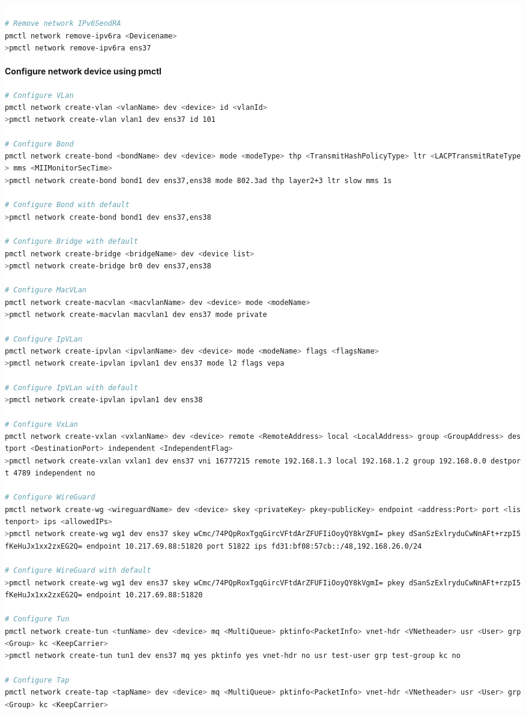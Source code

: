 ```bash

# Remove network IPv6SendRA
pmctl network remove-ipv6ra <Devicename>
>pmctl network remove-ipv6ra ens37

```

#### Configure network device using pmctl
```bash
# Configure VLan
pmctl network create-vlan <vlanName> dev <device> id <vlanId>
>pmctl network create-vlan vlan1 dev ens37 id 101

# Configure Bond
pmctl network create-bond <bondName> dev <device> mode <modeType> thp <TransmitHashPolicyType> ltr <LACPTransmitRateType> mms <MIIMonitorSecTime>
>pmctl network create-bond bond1 dev ens37,ens38 mode 802.3ad thp layer2+3 ltr slow mms 1s

# Configure Bond with default
>pmctl network create-bond bond1 dev ens37,ens38

# Configure Bridge with default
pmctl network create-bridge <bridgeName> dev <device list>
>pmctl network create-bridge br0 dev ens37,ens38

# Configure MacVLan
pmctl network create-macvlan <macvlanName> dev <device> mode <modeName>
>pmctl network create-macvlan macvlan1 dev ens37 mode private

# Configure IpVLan
pmctl network create-ipvlan <ipvlanName> dev <device> mode <modeName> flags <flagsName>
>pmctl network create-ipvlan ipvlan1 dev ens37 mode l2 flags vepa

# Configure IpVLan with default
>pmctl network create-ipvlan ipvlan1 dev ens38

# Configure VxLan
pmctl network create-vxlan <vxlanName> dev <device> remote <RemoteAddress> local <LocalAddress> group <GroupAddress> destport <DestinationPort> independent <IndependentFlag>
>pmctl network create-vxlan vxlan1 dev ens37 vni 16777215 remote 192.168.1.3 local 192.168.1.2 group 192.168.0.0 destport 4789 independent no

# Configure WireGuard
pmctl network create-wg <wireguardName> dev <device> skey <privateKey> pkey<publicKey> endpoint <address:Port> port <listenport> ips <allowedIPs>
>pmctl network create-wg wg1 dev ens37 skey wCmc/74PQpRoxTgqGircVFtdArZFUFIiOoyQY8kVgmI= pkey dSanSzExlryduCwNnAFt+rzpI5fKeHuJx1xx2zxEG2Q= endpoint 10.217.69.88:51820 port 51822 ips fd31:bf08:57cb::/48,192.168.26.0/24

# Configure WireGuard with default
>pmctl network create-wg wg1 dev ens37 skey wCmc/74PQpRoxTgqGircVFtdArZFUFIiOoyQY8kVgmI= pkey dSanSzExlryduCwNnAFt+rzpI5fKeHuJx1xx2zxEG2Q= endpoint 10.217.69.88:51820

# Configure Tun
pmctl network create-tun <tunName> dev <device> mq <MultiQueue> pktinfo<PacketInfo> vnet-hdr <VNetheader> usr <User> grp <Group> kc <KeepCarrier>
>pmctl network create-tun tun1 dev ens37 mq yes pktinfo yes vnet-hdr no usr test-user grp test-group kc no

# Configure Tap
pmctl network create-tap <tapName> dev <device> mq <MultiQueue> pktinfo<PacketInfo> vnet-hdr <VNetheader> usr <User> grp <Group> kc <KeepCarrier>
```